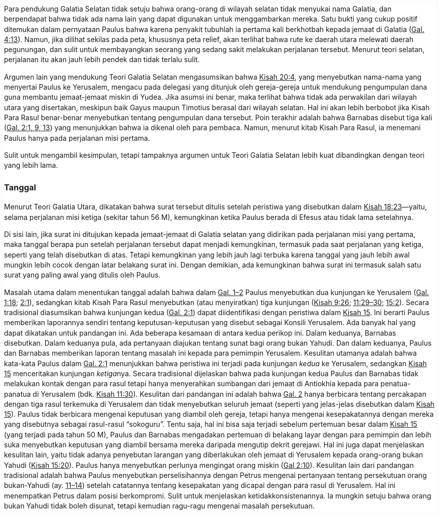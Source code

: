 Para pendukung Galatia Selatan tidak setuju bahwa orang\-orang di wilayah selatan tidak menyukai nama Galatia, dan berpendapat bahwa tidak ada nama lain yang dapat digunakan untuk menggambarkan mereka. Satu bukti yang cukup positif ditemukan dalam pernyataan Paulus bahwa karena penyakit tubuhlah ia pertama kali berkhotbah kepada jemaat di Galatia ([Gal. 4:13](https://ref.ly/Gal4:13)). Namun, jika dilihat sekilas pada peta, khususnya peta relief, akan terlihat bahwa rute ke daerah utara melewati daerah pegunungan, dan sulit untuk membayangkan seorang yang sedang sakit melakukan perjalanan tersebut. Menurut teori selatan, perjalanan itu akan jauh lebih pendek dan tidak terlalu sulit.

Argumen lain yang mendukung Teori Galatia Selatan mengasumsikan bahwa [Kisah 20:4](https://ref.ly/Acts20:4), yang menyebutkan nama\-nama yang menyertai Paulus ke Yerusalem, mengacu pada delegasi yang ditunjuk oleh gereja\-gereja untuk mendukung pengumpulan dana guna membantu jemaat\-jemaat miskin di Yudea. Jika asumsi ini benar, maka terlihat bahwa tidak ada perwakilan dari wilayah utara yang disertakan, meskipun baik Gayus maupun Timotius berasal dari wilayah selatan. Hal ini akan lebih berbobot jika Kisah Para Rasul benar\-benar menyebutkan tentang pengumpulan dana tersebut. Poin terakhir adalah bahwa Barnabas disebut tiga kali ([Gal. 2:1, 9, 13](https://ref.ly/Gal2:1,Gal2:9,Gal2:13)) yang menunjukkan bahwa ia dikenal oleh para pembaca. Namun, menurut kitab Kisah Para Rasul, ia menemani Paulus hanya pada perjalanan misi pertama.

Sulit untuk mengambil kesimpulan, tetapi tampaknya argumen untuk Teori Galatia Selatan lebih kuat dibandingkan dengan teori yang lebih lama.

### Tanggal

Menurut Teori Galatia Utara, dikatakan bahwa surat tersebut ditulis setelah peristiwa yang disebutkan dalam [Kisah 18:23](https://ref.ly/Acts18:23)—yaitu, selama perjalanan misi ketiga (sekitar tahun 56 M), kemungkinan ketika Paulus berada di Efesus atau tidak lama setelahnya.

Di sisi lain, jika surat ini ditujukan kepada jemaat\-jemaat di Galatia selatan yang didirikan pada perjalanan misi yang pertama, maka tanggal berapa pun setelah perjalanan tersebut dapat menjadi kemungkinan, termasuk pada saat perjalanan yang ketiga, seperti yang telah disebutkan di atas. Tetapi kemungkinan yang lebih jauh lagi terbuka karena tanggal yang jauh lebih awal mungkin lebih cocok dengan latar belakang surat ini. Dengan demikian, ada kemungkinan bahwa surat ini termasuk salah satu surat yang paling awal yang ditulis oleh Paulus.

Masalah utama dalam menentukan tanggal adalah bahwa dalam [Gal. 1–2](https://ref.ly/Gal1:1-Gal2:21) Paulus menyebutkan dua kunjungan ke Yerusalem ([Gal. 1:18](https://ref.ly/Gal1:18); [2:1](https://ref.ly/Gal2:1)), sedangkan kitab Kisah Para Rasul menyebutkan (atau menyiratkan) tiga kunjungan ([Kisah 9:26](https://ref.ly/Acts9:26); [11:29–30](https://ref.ly/Acts11:29-Acts11:30); [15:2](https://ref.ly/Acts15:2)). Secara tradisional diasumsikan bahwa kunjungan kedua ([Gal. 2:1](https://ref.ly/Gal2:1)) dapat diidentifikasi dengan peristiwa dalam [Kisah 15](https://ref.ly/Acts15:1-Acts15:41). Ini berarti Paulus memberikan laporannya sendiri tentang keputusan\-keputusan yang disebut sebagai Konsili Yerusalem. Ada banyak hal yang dapat dikatakan untuk pandangan ini. Ada beberapa kesamaan di antara kedua perikop ini. Dalam keduanya, Barnabas disebutkan. Dalam keduanya pula, ada pertanyaan diajukan tentang sunat bagi orang bukan Yahudi. Dan dalam keduanya, Paulus dan Barnabas memberikan laporan tentang masalah ini kepada para pemimpin Yerusalem. Kesulitan utamanya adalah bahwa kata\-kata Paulus dalam [Gal. 2:1](https://ref.ly/Gal2:1) menunjukkan bahwa peristiwa ini terjadi pada kunjungan *kedua* ke Yerusalem, sedangkan [Kisah 15](https://ref.ly/Acts15:1-Acts15:41) menceritakan kunjungan *ketiga*nya. Secara tradisional dijelaskan bahwa pada kunjungan kedua Paulus dan Barnabas tidak melakukan kontak dengan para rasul tetapi hanya menyerahkan sumbangan dari jemaat di Antiokhia kepada para penatua\-panatua di Yerusalem (bdk. [Kisah 11:30](https://ref.ly/Acts11:30)). Kesulitan dari pandangan ini adalah bahwa [Gal. 2](https://ref.ly/Gal2:1-Gal2:21) hanya berbicara tentang percakapan dengan tiga rasul terkemuka di Yerusalem dan tidak menyebutkan seluruh jemaat (seperti yang jelas\-jelas disebutkan dalam [Kisah 15](https://ref.ly/Acts15:1-Acts15:41)). Paulus tidak berbicara mengenai keputusan yang diambil oleh gereja, tetapi hanya mengenai kesepakatannya dengan mereka yang disebutnya sebagai rasul\-rasul “sokoguru”. Tentu saja, hal ini bisa saja terjadi sebelum pertemuan besar dalam [Kisah 15](https://ref.ly/Acts15:1-Acts15:41) (yang terjadi pada tahun 50 M), Paulus dan Barnabas mengadakan pertemuan di belakang layar dengan para pemimpin dan lebih suka menyebutkan keputusan yang diambil bersama mereka daripada mengutip dekrit gerejawi. Hal ini juga dapat menjelaskan kesulitan lain, yaitu tidak adanya penyebutan larangan yang diberlakukan oleh jemaat di Yerusalem kepada orang\-orang bukan Yahudi ([Kisah 15:20](https://ref.ly/Acts15:20)). Paulus hanya menyebutkan perlunya mengingat orang miskin ([Gal 2:10](https://ref.ly/Gal2:10)). Kesulitan lain dari pandangan tradisional adalah bahwa Paulus menyebutkan perselisihannya dengan Petrus mengenai pertanyaan tentang persekutuan orang bukan\-Yahudi (ay. [11–14](https://ref.ly/Gal2:11-Gal2:14)) setelah catatannya tentang kesepakatan yang dicapai dengan para rasul di Yerusalem. Hal ini menempatkan Petrus dalam posisi berkompromi. Sulit untuk menjelaskan ketidakkonsistenannya. Ia mungkin setuju bahwa orang bukan Yahudi tidak boleh disunat, tetapi kemudian ragu\-ragu mengenai masalah persekutuan.